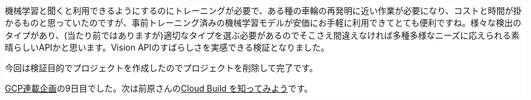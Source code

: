 機械学習と聞くと利用できるようにするのにトレーニングが必要で、ある種の車輪の再発明に近い作業が必要になり、コストと時間が掛かるものと思っていたのですが、事前トレーニング済みの機械学習モデルが安価にお手軽に利用できてとても便利ですね。様々な検出のタイプがあり、(当たり前ではありますが)適切なタイプを選ぶ必要があるのでそこさえ間違えなければ多種多様なニーズに応えられる素晴らしいAPIかと思います。Vision APIのすばらしさを実感できる検証となりました。

今回は検証目的でプロジェクトを作成したのでプロジェクトを削除して完了です。

[GCP連載企画](/articles/20200202/)の9日目でした。次は前原さんの[Cloud Build を知ってみよう](/articles/20210315/)です。
